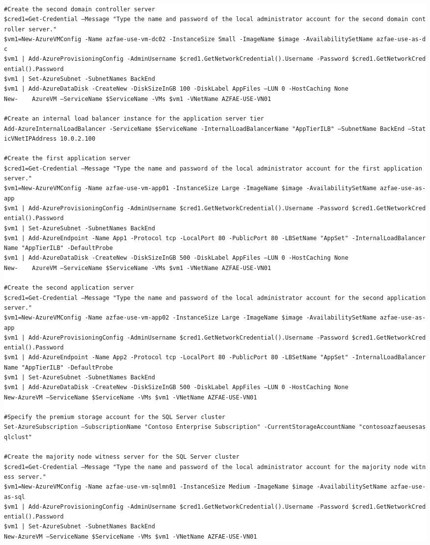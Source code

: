 	#Create the second domain controller server
	$cred1=Get-Credential –Message "Type the name and password of the local administrator account for the second domain controller server."
	$vm1=New-AzureVMConfig -Name azfae-use-vm-dc02 -InstanceSize Small -ImageName $image -AvailabilitySetName azfae-use-as-dc
	$vm1 | Add-AzureProvisioningConfig -AdminUsername $cred1.GetNetworkCredential().Username -Password $cred1.GetNetworkCredential().Password 
	$vm1 | Set-AzureSubnet -SubnetNames BackEnd
	$vm1 | Add-AzureDataDisk -CreateNew -DiskSizeInGB 100 -DiskLabel AppFiles –LUN 0 -HostCaching None
	New-	AzureVM –ServiceName $ServiceName -VMs $vm1 -VNetName AZFAE-USE-VN01
	
	#Create an internal load balancer instance for the application server tier 
	Add-AzureInternalLoadBalancer -ServiceName $ServiceName -InternalLoadBalancerName "AppTierILB" –SubnetName BackEnd –StaticVNetIPAddress 10.0.2.100
	
	#Create the first application server
	$cred1=Get-Credential –Message "Type the name and password of the local administrator account for the first application server."
	$vm1=New-AzureVMConfig -Name azfae-use-vm-app01 -InstanceSize Large -ImageName $image -AvailabilitySetName azfae-use-as-app
	$vm1 | Add-AzureProvisioningConfig -AdminUsername $cred1.GetNetworkCredential().Username -Password $cred1.GetNetworkCredential().Password 
	$vm1 | Set-AzureSubnet -SubnetNames BackEnd
	$vm1 | Add-AzureEndpoint -Name App1 -Protocol tcp -LocalPort 80 -PublicPort 80 -LBSetName "AppSet" -InternalLoadBalancerName "AppTierILB" -DefaultProbe
	$vm1 | Add-AzureDataDisk -CreateNew -DiskSizeInGB 500 -DiskLabel AppFiles –LUN 0 -HostCaching None
	New-	AzureVM –ServiceName $ServiceName -VMs $vm1 -VNetName AZFAE-USE-VN01
	
	#Create the second application server 
	$cred1=Get-Credential –Message "Type the name and password of the local administrator account for the second application server."
	$vm1=New-AzureVMConfig -Name azfae-use-vm-app02 -InstanceSize Large -ImageName $image -AvailabilitySetName azfae-use-as-app
	$vm1 | Add-AzureProvisioningConfig -AdminUsername $cred1.GetNetworkCredential().Username -Password $cred1.GetNetworkCredential().Password 
	$vm1 | Add-AzureEndpoint -Name App2 -Protocol tcp -LocalPort 80 -PublicPort 80 -LBSetName "AppSet" -InternalLoadBalancerName "AppTierILB" -DefaultProbe
	$vm1 | Set-AzureSubnet -SubnetNames BackEnd
	$vm1 | Add-AzureDataDisk -CreateNew -DiskSizeInGB 500 -DiskLabel AppFiles –LUN 0 -HostCaching None
	New-AzureVM –ServiceName $ServiceName -VMs $vm1 -VNetName AZFAE-USE-VN01
	
	#Specify the premium storage account for the SQL Server cluster
	Set-AzureSubscription –SubscriptionName "Contoso Enterprise Subscription" -CurrentStorageAccountName "contosoazfaeusesasqlclust"
	
	#Create the majority node witness server for the SQL Server cluster
	$cred1=Get-Credential –Message "Type the name and password of the local administrator account for the majority node witness server."
	$vm1=New-AzureVMConfig -Name azfae-use-vm-sqlmn01 -InstanceSize Medium -ImageName $image -AvailabilitySetName azfae-use-as-sql
	$vm1 | Add-AzureProvisioningConfig -AdminUsername $cred1.GetNetworkCredential().Username -Password $cred1.GetNetworkCredential().Password 
	$vm1 | Set-AzureSubnet -SubnetNames BackEnd
	New-AzureVM –ServiceName $ServiceName -VMs $vm1 -VNetName AZFAE-USE-VN01
	